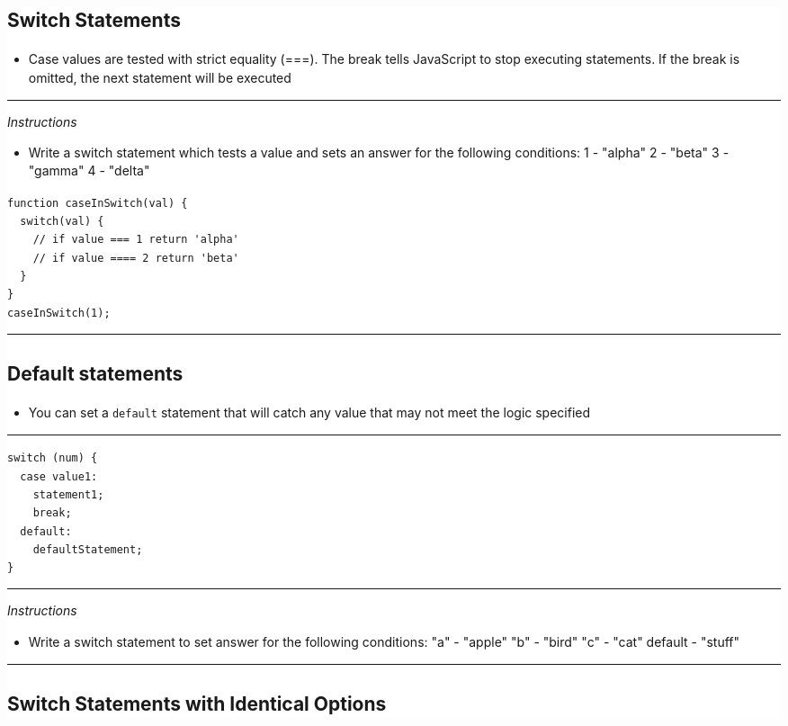 
## Switch Statements

- Case values are tested with strict equality (===). The break tells JavaScript to stop executing statements. If the break is omitted, the next statement will be executed

---

*Instructions*
- Write a switch statement which tests a value and sets an answer for the following conditions:
1 - "alpha"
2 - "beta"
3 - "gamma"
4 - "delta"

```
function caseInSwitch(val) {
  switch(val) {
    // if value === 1 return 'alpha'
    // if value ==== 2 return 'beta'
  }
}
caseInSwitch(1);
```

---

## Default statements

- You can set a `default` statement that will catch any value that may not meet the logic specified

---

```
switch (num) {
  case value1:
    statement1;
    break;
  default:
    defaultStatement;
}
```

---

*Instructions*
- Write a switch statement to set answer for the following conditions:
"a" - "apple"
"b" - "bird"
"c" - "cat"
default - "stuff"

---

## Switch Statements with Identical Options
